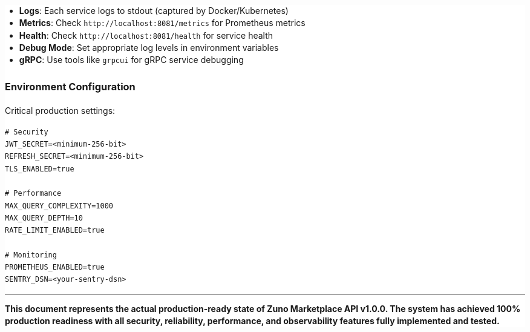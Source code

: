 - **Logs**: Each service logs to stdout (captured by Docker/Kubernetes)
- **Metrics**: Check `http://localhost:8081/metrics` for Prometheus metrics
- **Health**: Check `http://localhost:8081/health` for service health
- **Debug Mode**: Set appropriate log levels in environment variables
- **gRPC**: Use tools like `grpcui` for gRPC service debugging

### Environment Configuration

Critical production settings:
```env
# Security
JWT_SECRET=<minimum-256-bit>
REFRESH_SECRET=<minimum-256-bit>
TLS_ENABLED=true

# Performance
MAX_QUERY_COMPLEXITY=1000
MAX_QUERY_DEPTH=10
RATE_LIMIT_ENABLED=true

# Monitoring
PROMETHEUS_ENABLED=true
SENTRY_DSN=<your-sentry-dsn>
```

---

**This document represents the actual production-ready state of Zuno Marketplace API v1.0.0. The system has achieved 100% production readiness with all security, reliability, performance, and observability features fully implemented and tested.**